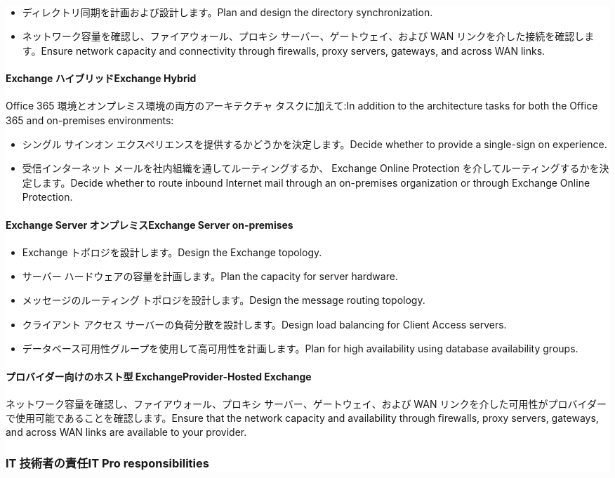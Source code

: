 - <span data-ttu-id="8bc4d-195">ディレクトリ同期を計画および設計します。</span><span class="sxs-lookup"><span data-stu-id="8bc4d-195">Plan and design the directory synchronization.</span></span>
    
- <span data-ttu-id="8bc4d-196">ネットワーク容量を確認し、ファイアウォール、プロキシ サーバー、ゲートウェイ、および WAN リンクを介した接続を確認します。</span><span class="sxs-lookup"><span data-stu-id="8bc4d-196">Ensure network capacity and connectivity through firewalls, proxy servers, gateways, and across WAN links.</span></span>
    
#### <a name="exchange-hybrid"></a><span data-ttu-id="8bc4d-197">Exchange ハイブリッド</span><span class="sxs-lookup"><span data-stu-id="8bc4d-197">Exchange Hybrid</span></span>

<span data-ttu-id="8bc4d-198">Office 365 環境とオンプレミス環境の両方のアーキテクチャ タスクに加えて:</span><span class="sxs-lookup"><span data-stu-id="8bc4d-198">In addition to the architecture tasks for both the Office 365 and on-premises environments:</span></span>
  
- <span data-ttu-id="8bc4d-199">シングル サインオン エクスペリエンスを提供するかどうかを決定します。</span><span class="sxs-lookup"><span data-stu-id="8bc4d-199">Decide whether to provide a single-sign on experience.</span></span>
    
- <span data-ttu-id="8bc4d-200">受信インターネット メールを社内組織を通してルーティングするか、 Exchange Online Protection を介してルーティングするかを決定します。</span><span class="sxs-lookup"><span data-stu-id="8bc4d-200">Decide whether to route inbound Internet mail through an on-premises organization or through Exchange Online Protection.</span></span>
    
#### <a name="exchange-server-on-premises"></a><span data-ttu-id="8bc4d-201">Exchange Server オンプレミス</span><span class="sxs-lookup"><span data-stu-id="8bc4d-201">Exchange Server on-premises</span></span>

- <span data-ttu-id="8bc4d-202">Exchange トポロジを設計します。</span><span class="sxs-lookup"><span data-stu-id="8bc4d-202">Design the Exchange topology.</span></span>
    
- <span data-ttu-id="8bc4d-203">サーバー ハードウェアの容量を計画します。</span><span class="sxs-lookup"><span data-stu-id="8bc4d-203">Plan the capacity for server hardware.</span></span>
    
- <span data-ttu-id="8bc4d-204">メッセージのルーティング トポロジを設計します。</span><span class="sxs-lookup"><span data-stu-id="8bc4d-204">Design the message routing topology.</span></span>
    
- <span data-ttu-id="8bc4d-205">クライアント アクセス サーバーの負荷分散を設計します。</span><span class="sxs-lookup"><span data-stu-id="8bc4d-205">Design load balancing for Client Access servers.</span></span>
    
- <span data-ttu-id="8bc4d-206">データベース可用性グループを使用して高可用性を計画します。</span><span class="sxs-lookup"><span data-stu-id="8bc4d-206">Plan for high availability using database availability groups.</span></span>
    
#### <a name="provider-hosted-exchange"></a><span data-ttu-id="8bc4d-207">プロバイダー向けのホスト型 Exchange</span><span class="sxs-lookup"><span data-stu-id="8bc4d-207">Provider-Hosted Exchange</span></span>

<span data-ttu-id="8bc4d-208">ネットワーク容量を確認し、ファイアウォール、プロキシ サーバー、ゲートウェイ、および WAN リンクを介した可用性がプロバイダーで使用可能であることを確認します。</span><span class="sxs-lookup"><span data-stu-id="8bc4d-208">Ensure that the network capacity and availability through firewalls, proxy servers, gateways, and across WAN links are available to your provider.</span></span>
  
### <a name="it-pro-responsibilities"></a><span data-ttu-id="8bc4d-209">IT 技術者の責任</span><span class="sxs-lookup"><span data-stu-id="8bc4d-209">IT Pro responsibilities</span></span>
